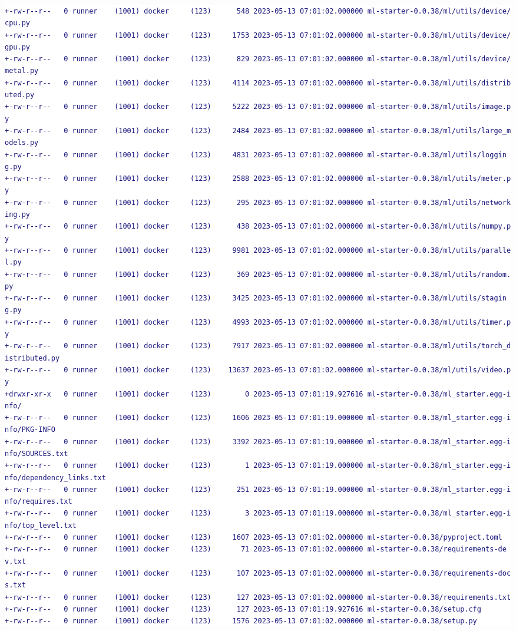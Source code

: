 ```diff
+-rw-r--r--   0 runner    (1001) docker     (123)      548 2023-05-13 07:01:02.000000 ml-starter-0.0.38/ml/utils/device/cpu.py
+-rw-r--r--   0 runner    (1001) docker     (123)     1753 2023-05-13 07:01:02.000000 ml-starter-0.0.38/ml/utils/device/gpu.py
+-rw-r--r--   0 runner    (1001) docker     (123)      829 2023-05-13 07:01:02.000000 ml-starter-0.0.38/ml/utils/device/metal.py
+-rw-r--r--   0 runner    (1001) docker     (123)     4114 2023-05-13 07:01:02.000000 ml-starter-0.0.38/ml/utils/distributed.py
+-rw-r--r--   0 runner    (1001) docker     (123)     5222 2023-05-13 07:01:02.000000 ml-starter-0.0.38/ml/utils/image.py
+-rw-r--r--   0 runner    (1001) docker     (123)     2484 2023-05-13 07:01:02.000000 ml-starter-0.0.38/ml/utils/large_models.py
+-rw-r--r--   0 runner    (1001) docker     (123)     4831 2023-05-13 07:01:02.000000 ml-starter-0.0.38/ml/utils/logging.py
+-rw-r--r--   0 runner    (1001) docker     (123)     2588 2023-05-13 07:01:02.000000 ml-starter-0.0.38/ml/utils/meter.py
+-rw-r--r--   0 runner    (1001) docker     (123)      295 2023-05-13 07:01:02.000000 ml-starter-0.0.38/ml/utils/networking.py
+-rw-r--r--   0 runner    (1001) docker     (123)      438 2023-05-13 07:01:02.000000 ml-starter-0.0.38/ml/utils/numpy.py
+-rw-r--r--   0 runner    (1001) docker     (123)     9981 2023-05-13 07:01:02.000000 ml-starter-0.0.38/ml/utils/parallel.py
+-rw-r--r--   0 runner    (1001) docker     (123)      369 2023-05-13 07:01:02.000000 ml-starter-0.0.38/ml/utils/random.py
+-rw-r--r--   0 runner    (1001) docker     (123)     3425 2023-05-13 07:01:02.000000 ml-starter-0.0.38/ml/utils/staging.py
+-rw-r--r--   0 runner    (1001) docker     (123)     4993 2023-05-13 07:01:02.000000 ml-starter-0.0.38/ml/utils/timer.py
+-rw-r--r--   0 runner    (1001) docker     (123)     7917 2023-05-13 07:01:02.000000 ml-starter-0.0.38/ml/utils/torch_distributed.py
+-rw-r--r--   0 runner    (1001) docker     (123)    13637 2023-05-13 07:01:02.000000 ml-starter-0.0.38/ml/utils/video.py
+drwxr-xr-x   0 runner    (1001) docker     (123)        0 2023-05-13 07:01:19.927616 ml-starter-0.0.38/ml_starter.egg-info/
+-rw-r--r--   0 runner    (1001) docker     (123)     1606 2023-05-13 07:01:19.000000 ml-starter-0.0.38/ml_starter.egg-info/PKG-INFO
+-rw-r--r--   0 runner    (1001) docker     (123)     3392 2023-05-13 07:01:19.000000 ml-starter-0.0.38/ml_starter.egg-info/SOURCES.txt
+-rw-r--r--   0 runner    (1001) docker     (123)        1 2023-05-13 07:01:19.000000 ml-starter-0.0.38/ml_starter.egg-info/dependency_links.txt
+-rw-r--r--   0 runner    (1001) docker     (123)      251 2023-05-13 07:01:19.000000 ml-starter-0.0.38/ml_starter.egg-info/requires.txt
+-rw-r--r--   0 runner    (1001) docker     (123)        3 2023-05-13 07:01:19.000000 ml-starter-0.0.38/ml_starter.egg-info/top_level.txt
+-rw-r--r--   0 runner    (1001) docker     (123)     1607 2023-05-13 07:01:02.000000 ml-starter-0.0.38/pyproject.toml
+-rw-r--r--   0 runner    (1001) docker     (123)       71 2023-05-13 07:01:02.000000 ml-starter-0.0.38/requirements-dev.txt
+-rw-r--r--   0 runner    (1001) docker     (123)      107 2023-05-13 07:01:02.000000 ml-starter-0.0.38/requirements-docs.txt
+-rw-r--r--   0 runner    (1001) docker     (123)      127 2023-05-13 07:01:02.000000 ml-starter-0.0.38/requirements.txt
+-rw-r--r--   0 runner    (1001) docker     (123)      127 2023-05-13 07:01:19.927616 ml-starter-0.0.38/setup.cfg
+-rw-r--r--   0 runner    (1001) docker     (123)     1576 2023-05-13 07:01:02.000000 ml-starter-0.0.38/setup.py
```
